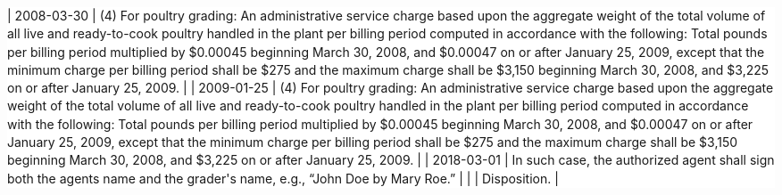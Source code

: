 | 2008-03-30 | (4) For poultry grading: An administrative service charge based upon the aggregate weight of the total volume of all live and ready-to-cook poultry handled in the plant per billing period computed in accordance with the following: Total pounds per billing period multiplied by $0.00045 beginning March 30, 2008, and $0.00047 on or after January 25, 2009, except that the minimum charge per billing period shall be $275 and the maximum charge shall be $3,150 beginning March 30, 2008, and $3,225 on or after January 25, 2009. |
| 2009-01-25 | (4) For poultry grading: An administrative service charge based upon the aggregate weight of the total volume of all live and ready-to-cook poultry handled in the plant per billing period computed in accordance with the following: Total pounds per billing period multiplied by $0.00045 beginning March 30, 2008, and $0.00047 on or after January 25, 2009, except that the minimum charge per billing period shall be $275 and the maximum charge shall be $3,150 beginning March 30, 2008, and $3,225 on or after January 25, 2009. |
| 2018-03-01 | In such case, the authorized agent shall sign both the agents name and the grader's name, e.g., &#8220;John Doe by Mary Roe.&#8221;                                                                                                                                                                                                                                                                                                                                                                                                          |
|            |                   Disposition.                                                                                                                                                                                                                                                                                                                                                                                                                                                                                                               |



